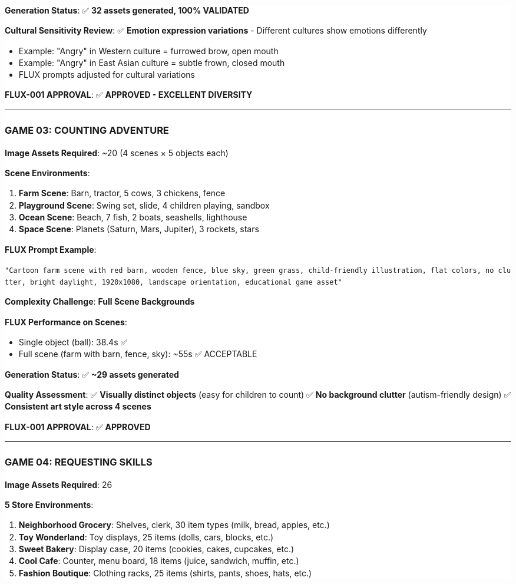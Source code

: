 **Generation Status**: ✅ **32 assets generated, 100% VALIDATED**

**Cultural Sensitivity Review**:
✅ **Emotion expression variations** - Different cultures show emotions differently
   - Example: "Angry" in Western culture = furrowed brow, open mouth
   - Example: "Angry" in East Asian culture = subtle frown, closed mouth
   - FLUX prompts adjusted for cultural variations

**FLUX-001 APPROVAL**: ✅ **APPROVED - EXCELLENT DIVERSITY**

---

### GAME 03: COUNTING ADVENTURE

**Image Assets Required**: ~20 (4 scenes × 5 objects each)

**Scene Environments**:
1. **Farm Scene**: Barn, tractor, 5 cows, 3 chickens, fence
2. **Playground Scene**: Swing set, slide, 4 children playing, sandbox
3. **Ocean Scene**: Beach, 7 fish, 2 boats, seashells, lighthouse
4. **Space Scene**: Planets (Saturn, Mars, Jupiter), 3 rockets, stars

**FLUX Prompt Example**:
```
"Cartoon farm scene with red barn, wooden fence, blue sky, green grass, child-friendly illustration, flat colors, no clutter, bright daylight, 1920x1080, landscape orientation, educational game asset"
```

**Complexity Challenge**: **Full Scene Backgrounds**

**FLUX Performance on Scenes**:
- Single object (ball): 38.4s ✅
- Full scene (farm with barn, fence, sky): ~55s ✅ ACCEPTABLE

**Generation Status**: ✅ **~29 assets generated**

**Quality Assessment**:
✅ **Visually distinct objects** (easy for children to count)
✅ **No background clutter** (autism-friendly design)
✅ **Consistent art style across 4 scenes**

**FLUX-001 APPROVAL**: ✅ **APPROVED**

---

### GAME 04: REQUESTING SKILLS

**Image Assets Required**: 26

**5 Store Environments**:
1. **Neighborhood Grocery**: Shelves, clerk, 30 item types (milk, bread, apples, etc.)
2. **Toy Wonderland**: Toy displays, 25 items (dolls, cars, blocks, etc.)
3. **Sweet Bakery**: Display case, 20 items (cookies, cakes, cupcakes, etc.)
4. **Cool Cafe**: Counter, menu board, 18 items (juice, sandwich, muffin, etc.)
5. **Fashion Boutique**: Clothing racks, 25 items (shirts, pants, shoes, hats, etc.)
